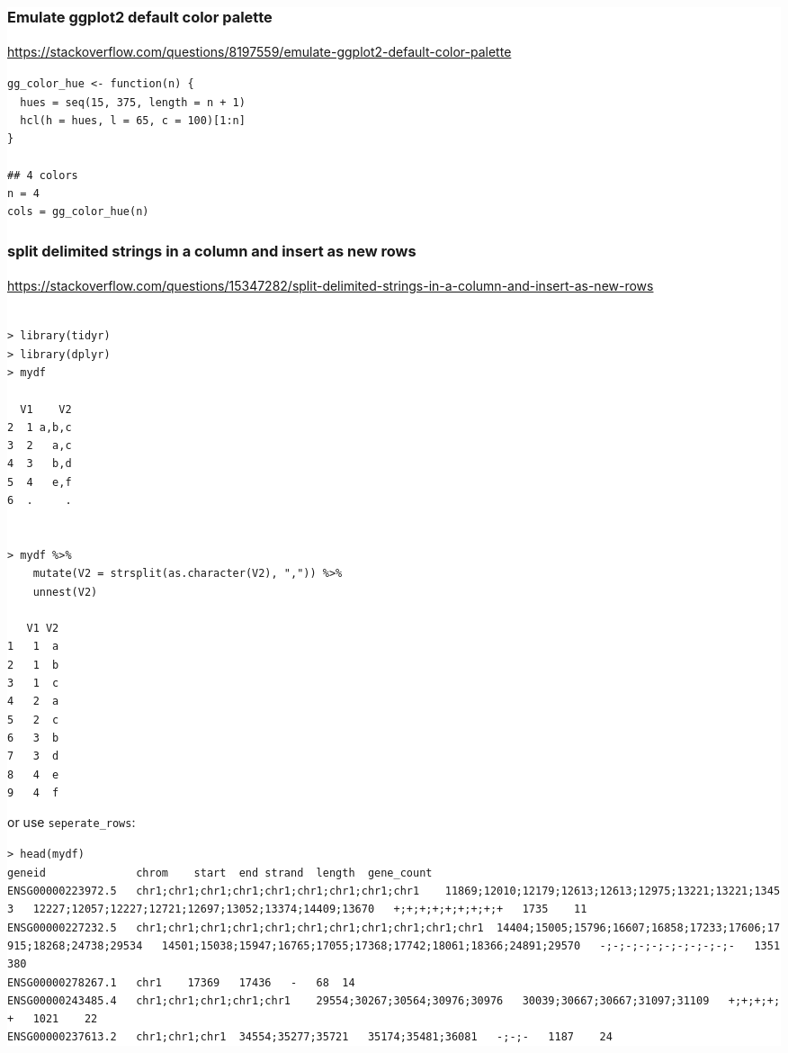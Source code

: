 ### Emulate ggplot2 default color palette

https://stackoverflow.com/questions/8197559/emulate-ggplot2-default-color-palette

```{r}
gg_color_hue <- function(n) {
  hues = seq(15, 375, length = n + 1)
  hcl(h = hues, l = 65, c = 100)[1:n]
}

## 4 colors 
n = 4
cols = gg_color_hue(n)
```
### split delimited strings in a column and insert as new rows

https://stackoverflow.com/questions/15347282/split-delimited-strings-in-a-column-and-insert-as-new-rows


```{r}

> library(tidyr)
> library(dplyr)
> mydf

  V1    V2
2  1 a,b,c
3  2   a,c
4  3   b,d
5  4   e,f
6  .     .


> mydf %>% 
    mutate(V2 = strsplit(as.character(V2), ",")) %>% 
    unnest(V2)

   V1 V2
1   1  a
2   1  b
3   1  c
4   2  a
5   2  c
6   3  b
7   3  d
8   4  e
9   4  f
```

or use `seperate_rows`:

```{r}
> head(mydf)
geneid              chrom    start  end strand  length  gene_count
ENSG00000223972.5   chr1;chr1;chr1;chr1;chr1;chr1;chr1;chr1;chr1    11869;12010;12179;12613;12613;12975;13221;13221;13453   12227;12057;12227;12721;12697;13052;13374;14409;13670   +;+;+;+;+;+;+;+;+   1735    11
ENSG00000227232.5   chr1;chr1;chr1;chr1;chr1;chr1;chr1;chr1;chr1;chr1;chr1  14404;15005;15796;16607;16858;17233;17606;17915;18268;24738;29534   14501;15038;15947;16765;17055;17368;17742;18061;18366;24891;29570   -;-;-;-;-;-;-;-;-;-;-   1351    380
ENSG00000278267.1   chr1    17369   17436   -   68  14
ENSG00000243485.4   chr1;chr1;chr1;chr1;chr1    29554;30267;30564;30976;30976   30039;30667;30667;31097;31109   +;+;+;+;+   1021    22
ENSG00000237613.2   chr1;chr1;chr1  34554;35277;35721   35174;35481;36081   -;-;-   1187    24
```